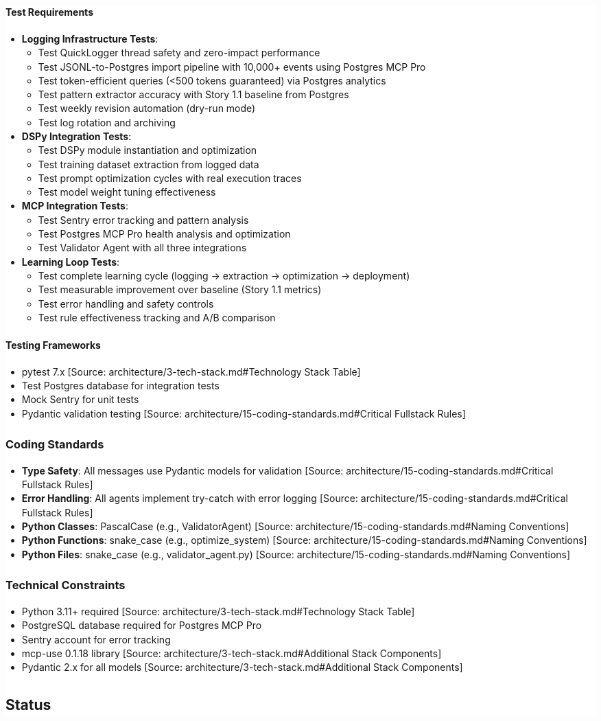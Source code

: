 #### Test Requirements
- **Logging Infrastructure Tests**:
  - Test QuickLogger thread safety and zero-impact performance
  - Test JSONL-to-Postgres import pipeline with 10,000+ events using Postgres MCP Pro
  - Test token-efficient queries (<500 tokens guaranteed) via Postgres analytics
  - Test pattern extractor accuracy with Story 1.1 baseline from Postgres
  - Test weekly revision automation (dry-run mode)
  - Test log rotation and archiving
- **DSPy Integration Tests**:
  - Test DSPy module instantiation and optimization
  - Test training dataset extraction from logged data
  - Test prompt optimization cycles with real execution traces
  - Test model weight tuning effectiveness
- **MCP Integration Tests**:
  - Test Sentry error tracking and pattern analysis
  - Test Postgres MCP Pro health analysis and optimization
  - Test Validator Agent with all three integrations
- **Learning Loop Tests**:
  - Test complete learning cycle (logging → extraction → optimization → deployment)
  - Test measurable improvement over baseline (Story 1.1 metrics)
  - Test error handling and safety controls
  - Test rule effectiveness tracking and A/B comparison

#### Testing Frameworks
- pytest 7.x [Source: architecture/3-tech-stack.md#Technology Stack Table]
- Test Postgres database for integration tests
- Mock Sentry for unit tests
- Pydantic validation testing [Source: architecture/15-coding-standards.md#Critical Fullstack Rules]

### Coding Standards
- **Type Safety**: All messages use Pydantic models for validation [Source: architecture/15-coding-standards.md#Critical Fullstack Rules]
- **Error Handling**: All agents implement try-catch with error logging [Source: architecture/15-coding-standards.md#Critical Fullstack Rules]
- **Python Classes**: PascalCase (e.g., ValidatorAgent) [Source: architecture/15-coding-standards.md#Naming Conventions]
- **Python Functions**: snake_case (e.g., optimize_system) [Source: architecture/15-coding-standards.md#Naming Conventions]
- **Python Files**: snake_case (e.g., validator_agent.py) [Source: architecture/15-coding-standards.md#Naming Conventions]

### Technical Constraints
- Python 3.11+ required [Source: architecture/3-tech-stack.md#Technology Stack Table]
- PostgreSQL database required for Postgres MCP Pro
- Sentry account for error tracking
- mcp-use 0.1.18 library [Source: architecture/3-tech-stack.md#Additional Stack Components]
- Pydantic 2.x for all models [Source: architecture/3-tech-stack.md#Additional Stack Components]

## Status
